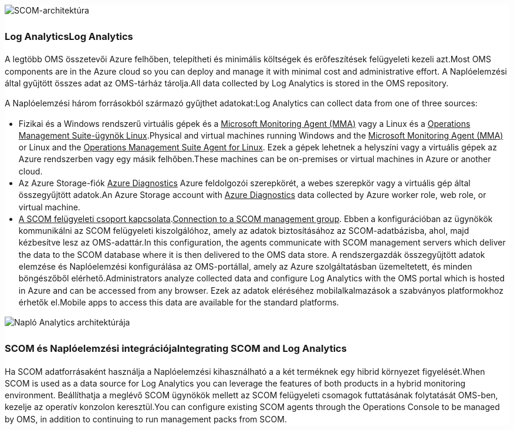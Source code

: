 ![SCOM-architektúra](media/operations-management-suite-monitoring-product-comparison/scom-architecture.png)

### <a name="log-analytics"></a><span data-ttu-id="f0ad4-122">Log Analytics</span><span class="sxs-lookup"><span data-stu-id="f0ad4-122">Log Analytics</span></span>
<span data-ttu-id="f0ad4-123">A legtöbb OMS összetevői Azure felhőben, telepítheti és minimális költségek és erőfeszítések felügyeleti kezeli azt.</span><span class="sxs-lookup"><span data-stu-id="f0ad4-123">Most OMS components are in the Azure cloud so you can deploy and manage it with minimal cost and administrative effort.</span></span>  <span data-ttu-id="f0ad4-124">A Naplóelemzési által gyűjtött összes adat az OMS-tárház tárolja.</span><span class="sxs-lookup"><span data-stu-id="f0ad4-124">All data collected by Log Analytics is stored in the OMS repository.</span></span>

<span data-ttu-id="f0ad4-125">A Naplóelemzési három forrásokból származó gyűjthet adatokat:</span><span class="sxs-lookup"><span data-stu-id="f0ad4-125">Log Analytics can collect data from one of three sources:</span></span>

* <span data-ttu-id="f0ad4-126">Fizikai és a Windows rendszerű virtuális gépek és a [Microsoft Monitoring Agent (MMA)](https://technet.microsoft.com/library/mt484108.aspx) vagy a Linux és a [Operations Management Suite-ügynök Linux](https://technet.microsoft.com/library/mt622052.aspx).</span><span class="sxs-lookup"><span data-stu-id="f0ad4-126">Physical and virtual machines running Windows and the [Microsoft Monitoring Agent (MMA)](https://technet.microsoft.com/library/mt484108.aspx) or Linux and the [Operations Management Suite Agent for Linux](https://technet.microsoft.com/library/mt622052.aspx).</span></span>  <span data-ttu-id="f0ad4-127">Ezek a gépek lehetnek a helyszíni vagy a virtuális gépek az Azure rendszerben vagy egy másik felhőben.</span><span class="sxs-lookup"><span data-stu-id="f0ad4-127">These machines can be on-premises or virtual machines in Azure or another cloud.</span></span>
* <span data-ttu-id="f0ad4-128">Az Azure Storage-fiók [Azure Diagnostics](../cloud-services/cloud-services-dotnet-diagnostics.md) Azure feldolgozói szerepkörét, a webes szerepkör vagy a virtuális gép által összegyűjtött adatok.</span><span class="sxs-lookup"><span data-stu-id="f0ad4-128">An Azure Storage account with [Azure Diagnostics](../cloud-services/cloud-services-dotnet-diagnostics.md) data collected by Azure worker role, web role, or virtual machine.</span></span>
* <span data-ttu-id="f0ad4-129">[A SCOM felügyeleti csoport kapcsolata](https://technet.microsoft.com/library/mt484104.aspx).</span><span class="sxs-lookup"><span data-stu-id="f0ad4-129">[Connection to a SCOM management group](https://technet.microsoft.com/library/mt484104.aspx).</span></span>  <span data-ttu-id="f0ad4-130">Ebben a konfigurációban az ügynökök kommunikálni az SCOM felügyeleti kiszolgálóhoz, amely az adatok biztosításához az SCOM-adatbázisba, ahol, majd kézbesítve lesz az OMS-adattár.</span><span class="sxs-lookup"><span data-stu-id="f0ad4-130">In this configuration, the agents communicate with SCOM management servers which deliver the data to the SCOM database where it is then delivered to the OMS data store.</span></span>
  <span data-ttu-id="f0ad4-131">A rendszergazdák összegyűjtött adatok elemzése és Naplóelemzési konfigurálása az OMS-portállal, amely az Azure szolgáltatásban üzemeltetett, és minden böngészőből elérhető.</span><span class="sxs-lookup"><span data-stu-id="f0ad4-131">Administrators analyze collected data and configure Log Analytics with the OMS portal which is hosted in Azure and can be accessed from any browser.</span></span>  <span data-ttu-id="f0ad4-132">Ezek az adatok eléréséhez mobilalkalmazások a szabványos platformokhoz érhetők el.</span><span class="sxs-lookup"><span data-stu-id="f0ad4-132">Mobile apps to access this data are available for the standard platforms.</span></span>

![Napló Analytics architektúrája](media/operations-management-suite-monitoring-product-comparison/log-analytics-architecture.png)

### <a name="integrating-scom-and-log-analytics"></a><span data-ttu-id="f0ad4-134">SCOM és Naplóelemzési integrációja</span><span class="sxs-lookup"><span data-stu-id="f0ad4-134">Integrating SCOM and Log Analytics</span></span>
<span data-ttu-id="f0ad4-135">Ha SCOM adatforrásaként használja a Naplóelemzési kihasználható a a két terméknek egy hibrid környezet figyelését.</span><span class="sxs-lookup"><span data-stu-id="f0ad4-135">When SCOM is used as a data source for Log Analytics you can leverage the features of both products in a hybrid monitoring environment.</span></span>  <span data-ttu-id="f0ad4-136">Beállíthatja a meglévő SCOM ügynökök mellett az SCOM felügyeleti csomagok futtatásának folytatását OMS-ben, kezelje az operatív konzolon keresztül.</span><span class="sxs-lookup"><span data-stu-id="f0ad4-136">You can configure existing SCOM agents through the Operations Console to be managed by OMS, in addition to continuing to run management packs from SCOM.</span></span>  